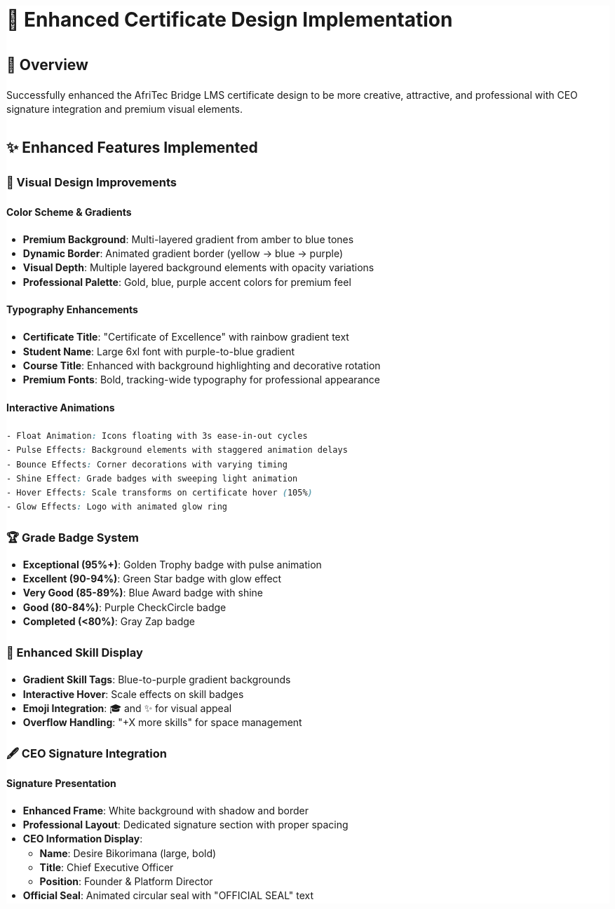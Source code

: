# 🎨 Enhanced Certificate Design Implementation

## 🌟 Overview
Successfully enhanced the AfriTec Bridge LMS certificate design to be more creative, attractive, and professional with CEO signature integration and premium visual elements.

## ✨ Enhanced Features Implemented

### 🎨 Visual Design Improvements

#### **Color Scheme & Gradients**
- **Premium Background**: Multi-layered gradient from amber to blue tones
- **Dynamic Border**: Animated gradient border (yellow → blue → purple)
- **Visual Depth**: Multiple layered background elements with opacity variations
- **Professional Palette**: Gold, blue, purple accent colors for premium feel

#### **Typography Enhancements**
- **Certificate Title**: "Certificate of Excellence" with rainbow gradient text
- **Student Name**: Large 6xl font with purple-to-blue gradient
- **Course Title**: Enhanced with background highlighting and decorative rotation
- **Premium Fonts**: Bold, tracking-wide typography for professional appearance

#### **Interactive Animations**
```css
- Float Animation: Icons floating with 3s ease-in-out cycles
- Pulse Effects: Background elements with staggered animation delays
- Bounce Effects: Corner decorations with varying timing
- Shine Effect: Grade badges with sweeping light animation
- Hover Effects: Scale transforms on certificate hover (105%)
- Glow Effects: Logo with animated glow ring
```

### 🏆 Grade Badge System
- **Exceptional (95%+)**: Golden Trophy badge with pulse animation
- **Excellent (90-94%)**: Green Star badge with glow effect
- **Very Good (85-89%)**: Blue Award badge with shine
- **Good (80-84%)**: Purple CheckCircle badge
- **Completed (<80%)**: Gray Zap badge

### 🎯 Enhanced Skill Display
- **Gradient Skill Tags**: Blue-to-purple gradient backgrounds
- **Interactive Hover**: Scale effects on skill badges
- **Emoji Integration**: 🎓 and ✨ for visual appeal
- **Overflow Handling**: "+X more skills" for space management

### 🖋️ CEO Signature Integration

#### **Signature Presentation**
- **Enhanced Frame**: White background with shadow and border
- **Professional Layout**: Dedicated signature section with proper spacing
- **CEO Information Display**:
  - **Name**: Desire Bikorimana (large, bold)
  - **Title**: Chief Executive Officer
  - **Position**: Founder & Platform Director
- **Official Seal**: Animated circular seal with "OFFICIAL SEAL" text
